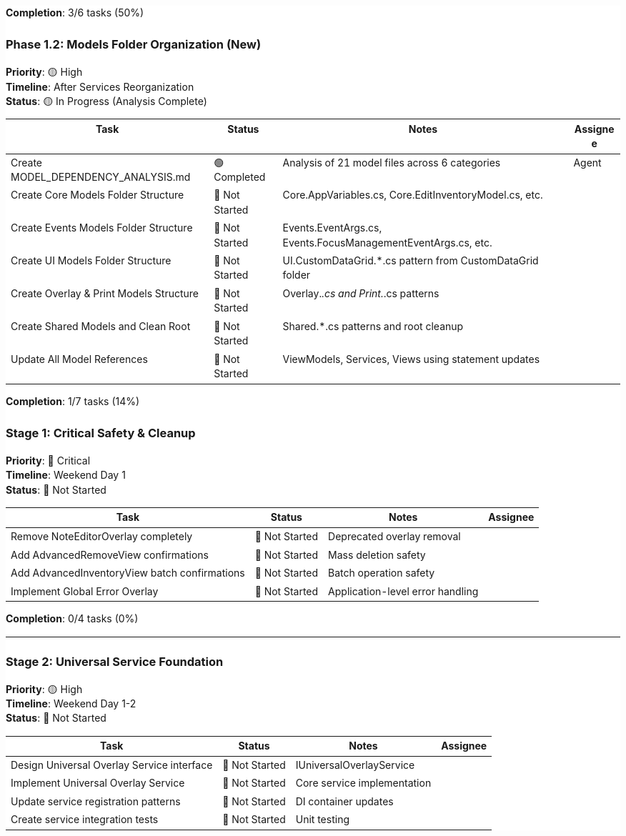 **Completion**: 3/6 tasks (50%)

### **Phase 1.2: Models Folder Organization (New)**

**Priority**: 🟡 High  
**Timeline**: After Services Reorganization  
**Status**: 🟡 In Progress (Analysis Complete)

| Task | Status | Notes | Assignee |
|------|--------|-------|----------|
| Create MODEL_DEPENDENCY_ANALYSIS.md | 🟢 Completed | Analysis of 21 model files across 6 categories | Agent |
| Create Core Models Folder Structure | 🔴 Not Started | Core.AppVariables.cs, Core.EditInventoryModel.cs, etc. | |
| Create Events Models Folder Structure | 🔴 Not Started | Events.EventArgs.cs, Events.FocusManagementEventArgs.cs, etc. | |
| Create UI Models Folder Structure | 🔴 Not Started | UI.CustomDataGrid.*.cs pattern from CustomDataGrid folder | |
| Create Overlay & Print Models Structure | 🔴 Not Started | Overlay.*.cs and Print.*.cs patterns | |
| Create Shared Models and Clean Root | 🔴 Not Started | Shared.*.cs patterns and root cleanup | |
| Update All Model References | 🔴 Not Started | ViewModels, Services, Views using statement updates | |

**Completion**: 1/7 tasks (14%)

### **Stage 1: Critical Safety & Cleanup**

**Priority**: 🔴 Critical  
**Timeline**: Weekend Day 1  
**Status**: 🔴 Not Started

| Task | Status | Notes | Assignee |
|------|--------|-------|----------|
| Remove NoteEditorOverlay completely | 🔴 Not Started | Deprecated overlay removal | |
| Add AdvancedRemoveView confirmations | 🔴 Not Started | Mass deletion safety | |
| Add AdvancedInventoryView batch confirmations | 🔴 Not Started | Batch operation safety | |
| Implement Global Error Overlay | 🔴 Not Started | Application-level error handling | |

**Completion**: 0/4 tasks (0%)

---

### **Stage 2: Universal Service Foundation**

**Priority**: 🟡 High  
**Timeline**: Weekend Day 1-2  
**Status**: 🔴 Not Started

| Task | Status | Notes | Assignee |
|------|--------|-------|----------|
| Design Universal Overlay Service interface | 🔴 Not Started | IUniversalOverlayService | |
| Implement Universal Overlay Service | 🔴 Not Started | Core service implementation | |
| Update service registration patterns | 🔴 Not Started | DI container updates | |
| Create service integration tests | 🔴 Not Started | Unit testing | |
